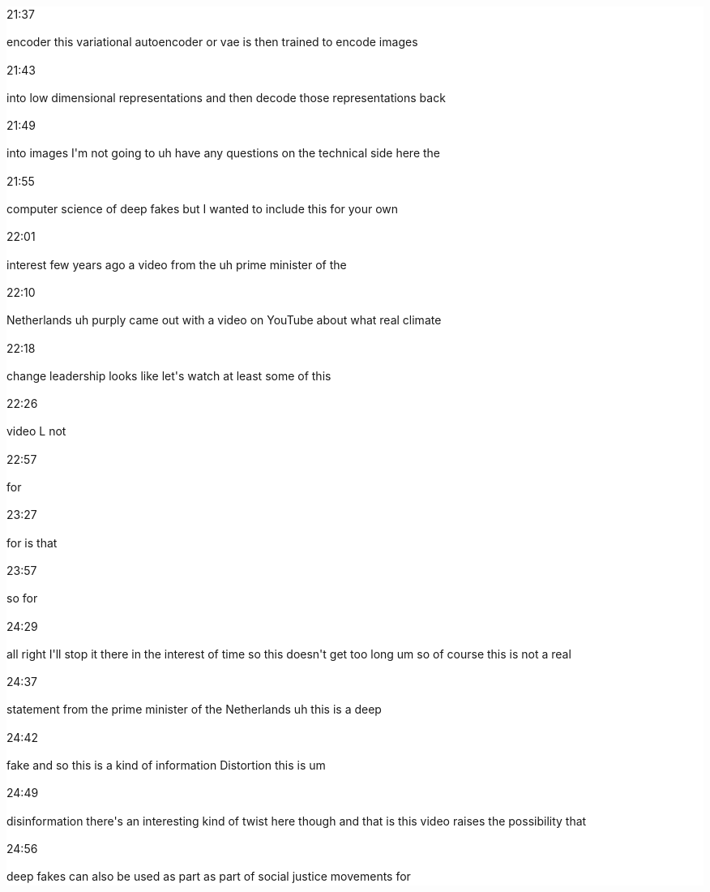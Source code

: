 21:37

encoder this variational autoencoder or vae is then trained to encode images

21:43

into low dimensional representations and then decode those representations back

21:49

into images I'm not going to uh have any questions on the technical side here the

21:55

computer science of deep fakes but I wanted to include this for your own

22:01

interest few years ago a video from the uh prime minister of the

22:10

Netherlands uh purply came out with a video on YouTube about what real climate

22:18

change leadership looks like let's watch at least some of this

22:26

video L not

22:57

for

23:27

for is that

23:57

so for

24:29

all right I'll stop it there in the interest of time so this doesn't get too long um so of course this is not a real

24:37

statement from the prime minister of the Netherlands uh this is a deep

24:42

fake and so this is a kind of information Distortion this is um

24:49

disinformation there's an interesting kind of twist here though and that is this video raises the possibility that

24:56

deep fakes can also be used as part as part of social justice movements for

